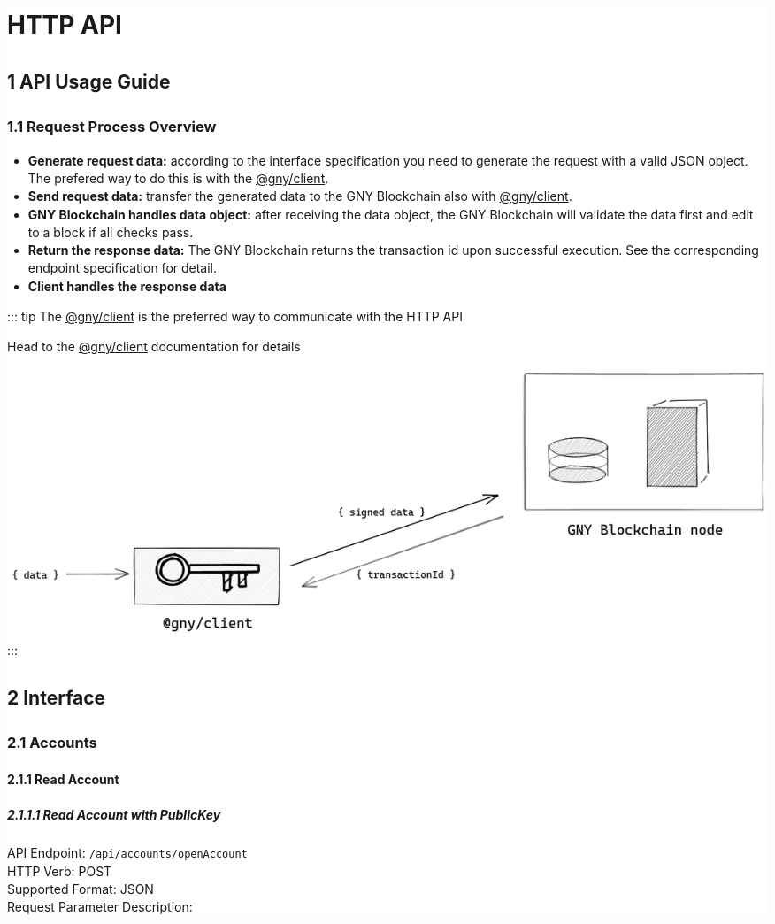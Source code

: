 # HTTP API

## 1 API Usage Guide

### 1.1 Request Process Overview

- **Generate request data:** according to the interface specification you need to generate the request with a valid JSON object. The prefered way to do this is with the [@gny/client](../client).
- **Send request data:** transfer the generated data to the GNY Blockchain also with [@gny/client](../client).
- **GNY Blockchain handles data object:** after receiving the data object, the GNY Blockchain will validate the data first and edit to a block if all checks pass.
- **Return the response data:** The GNY Blockchain returns the transaction id upon successful execution. See the corresponding endpoint specification for detail.
- **Client handles the response data**

::: tip
The [@gny/client](../client) is the preferred way to communicate with the HTTP API

Head to the [@gny/client](../client) documentation for details

![](../.vuepress/public/gny-client-lifecycle.png)
:::

## 2 Interface

### 2.1 Accounts

#### 2.1.1 Read Account

##### 2.1.1.1 Read Account with PublicKey

API Endpoint: `/api/accounts/openAccount`  
HTTP Verb: POST  
Supported Format: JSON  
Request Parameter Description:
